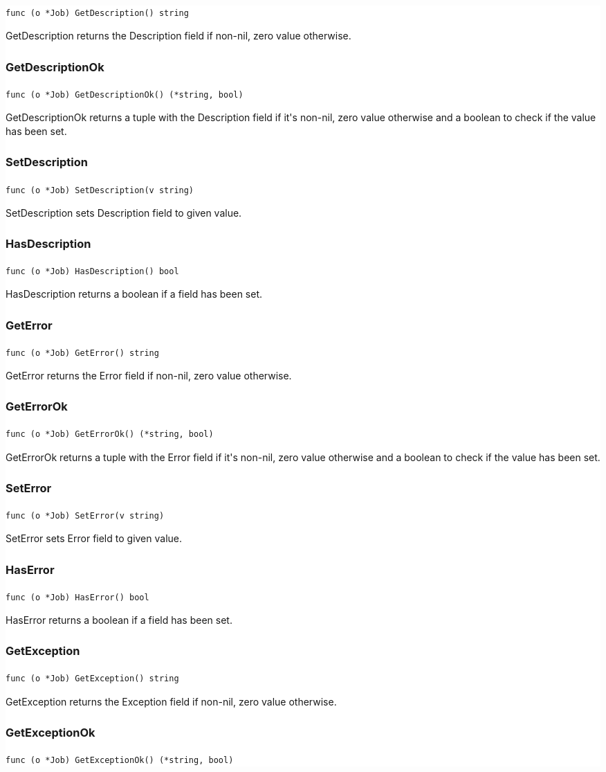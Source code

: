 `func (o *Job) GetDescription() string`

GetDescription returns the Description field if non-nil, zero value otherwise.

### GetDescriptionOk

`func (o *Job) GetDescriptionOk() (*string, bool)`

GetDescriptionOk returns a tuple with the Description field if it's non-nil, zero value otherwise
and a boolean to check if the value has been set.

### SetDescription

`func (o *Job) SetDescription(v string)`

SetDescription sets Description field to given value.

### HasDescription

`func (o *Job) HasDescription() bool`

HasDescription returns a boolean if a field has been set.

### GetError

`func (o *Job) GetError() string`

GetError returns the Error field if non-nil, zero value otherwise.

### GetErrorOk

`func (o *Job) GetErrorOk() (*string, bool)`

GetErrorOk returns a tuple with the Error field if it's non-nil, zero value otherwise
and a boolean to check if the value has been set.

### SetError

`func (o *Job) SetError(v string)`

SetError sets Error field to given value.

### HasError

`func (o *Job) HasError() bool`

HasError returns a boolean if a field has been set.

### GetException

`func (o *Job) GetException() string`

GetException returns the Exception field if non-nil, zero value otherwise.

### GetExceptionOk

`func (o *Job) GetExceptionOk() (*string, bool)`
